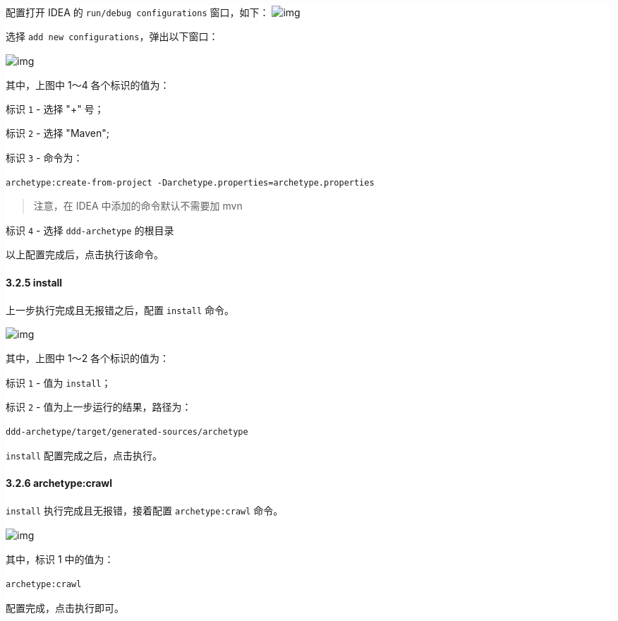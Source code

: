 配置打开 IDEA 的 `run/debug configurations` 窗口，如下：
![img](https://p3-juejin.byteimg.com/tos-cn-i-k3u1fbpfcp/b6204621f6804aa78266f7c85f6ee738~tplv-k3u1fbpfcp-zoom-1.image)

选择 `add new configurations`，弹出以下窗口：

![img](https://p3-juejin.byteimg.com/tos-cn-i-k3u1fbpfcp/a2b0c92102ff4fd08297fb4f58f0f5f2~tplv-k3u1fbpfcp-zoom-1.image)

其中，上图中 1～4 各个标识的值为：

标识 `1` - 选择 "+" 号；

标识 `2` - 选择 "Maven";

标识 `3` - 命令为：

```
archetype:create-from-project -Darchetype.properties=archetype.properties
```

> 注意，在 IDEA 中添加的命令默认不需要加 mvn

标识 `4` - 选择 `ddd-archetype` 的根目录

以上配置完成后，点击执行该命令。



#### 3.2.5 install

上一步执行完成且无报错之后，配置 `install` 命令。

![img](https://p3-juejin.byteimg.com/tos-cn-i-k3u1fbpfcp/097a3de912bb47ee9421e349d22bbe67~tplv-k3u1fbpfcp-zoom-1.image)

其中，上图中 1～2 各个标识的值为：

标识 `1` - 值为 `install`；

标识 `2` - 值为上一步运行的结果，路径为：

```
ddd-archetype/target/generated-sources/archetype
```

`install` 配置完成之后，点击执行。



#### 3.2.6 archetype:crawl

`install` 执行完成且无报错，接着配置 `archetype:crawl` 命令。

![img](https://p3-juejin.byteimg.com/tos-cn-i-k3u1fbpfcp/5fffdf6cdb294cad8d45d93cea61a6d5~tplv-k3u1fbpfcp-zoom-1.image)

其中，标识 1 中的值为：

```
archetype:crawl
```

配置完成，点击执行即可。


